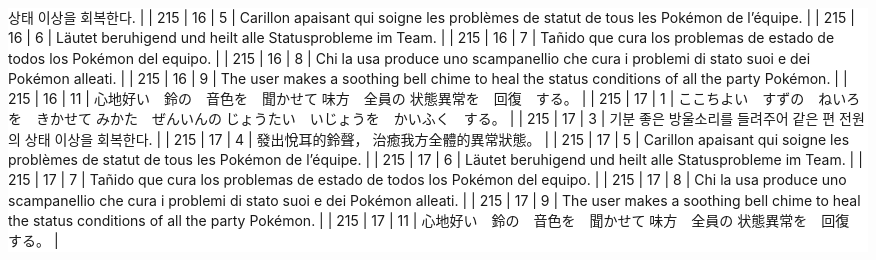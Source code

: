 상태 이상을 회복한다.                                                                                                                                             |
| 215     | 16               | 5           | Carillon apaisant qui soigne les problèmes de
statut de tous les Pokémon de l’équipe.                                                                                              |
| 215     | 16               | 6           | Läutet beruhigend und heilt alle Statusprobleme
im Team.                                                                                                                           |
| 215     | 16               | 7           | Tañido que cura los problemas de estado de todos 
los Pokémon del equipo.                                                                                                          |
| 215     | 16               | 8           | Chi la usa produce uno scampanellio che cura
i problemi di stato suoi e dei Pokémon alleati.                                                                                       |
| 215     | 16               | 9           | The user makes a soothing bell chime
to heal the status conditions of all the
party Pokémon.                                                                                       |
| 215     | 16               | 11          | 心地好い　鈴の　音色を　聞かせて
味方　全員の
状態異常を　回復　する。                                                                                                                                               |
| 215     | 17               | 1           | ここちよい　すずの　ねいろを　きかせて
みかた　ぜんいんの
じょうたい　いじょうを　かいふく　する。                                                                                                                                 |
| 215     | 17               | 3           | 기분 좋은 방울소리를
들려주어 같은 편 전원의
상태 이상을 회복한다.                                                                                                                                             |
| 215     | 17               | 4           | 發出悅耳的鈴聲，
治癒我方全體的異常狀態。                                                                                                                                                              |
| 215     | 17               | 5           | Carillon apaisant qui soigne les problèmes de
statut de tous les Pokémon de l’équipe.                                                                                              |
| 215     | 17               | 6           | Läutet beruhigend und heilt alle Statusprobleme
im Team.                                                                                                                           |
| 215     | 17               | 7           | Tañido que cura los problemas de estado de todos 
los Pokémon del equipo.                                                                                                          |
| 215     | 17               | 8           | Chi la usa produce uno scampanellio che cura
i problemi di stato suoi e dei Pokémon alleati.                                                                                       |
| 215     | 17               | 9           | The user makes a soothing bell chime to heal the
status conditions of all the party Pokémon.                                                                                       |
| 215     | 17               | 11          | 心地好い　鈴の　音色を　聞かせて
味方　全員の
状態異常を　回復　する。                                                                                                                                               |